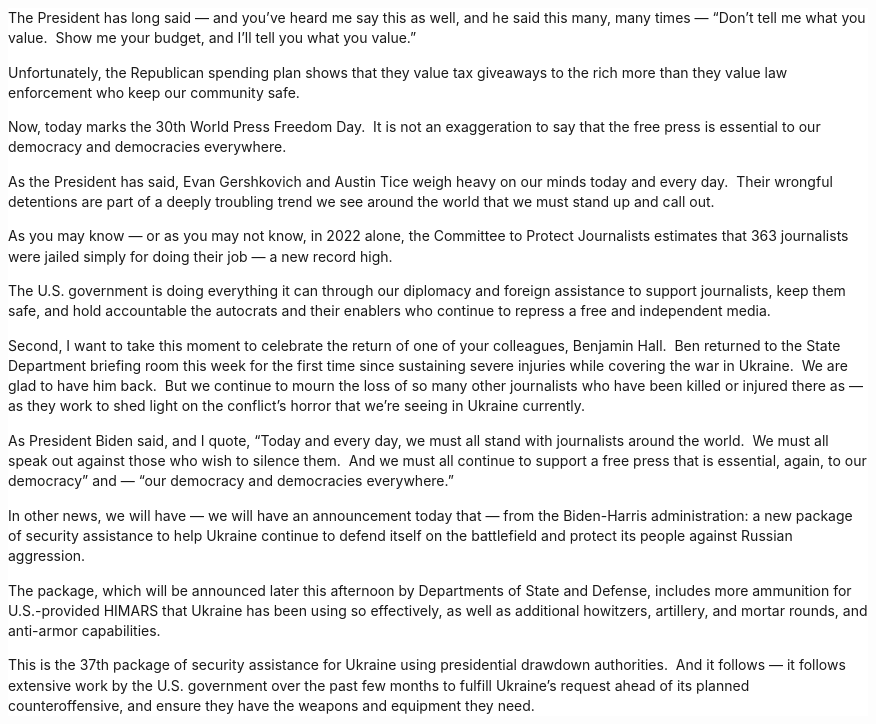 The President has long said — and you’ve heard me say this as well, and
he said this many, many times — “Don’t tell me what you value.  Show me
your budget, and I’ll tell you what you value.”

Unfortunately, the Republican spending plan shows that they value tax
giveaways to the rich more than they value law enforcement who keep our
community safe.

Now, today marks the 30th World Press Freedom Day.  It is not an
exaggeration to say that the free press is essential to our democracy
and democracies everywhere.

As the President has said, Evan Gershkovich and Austin Tice weigh heavy
on our minds today and every day.  Their wrongful detentions are part of
a deeply troubling trend we see around the world that we must stand up
and call out. 

As you may know — or as you may not know, in 2022 alone, the Committee
to Protect Journalists estimates that 363 journalists were jailed simply
for doing their job — a new record high.

The U.S. government is doing everything it can through our diplomacy and
foreign assistance to support journalists, keep them safe, and hold
accountable the autocrats and their enablers who continue to repress a
free and independent media.

Second, I want to take this moment to celebrate the return of one of
your colleagues, Benjamin Hall.  Ben returned to the State Department
briefing room this week for the first time since sustaining severe
injuries while covering the war in Ukraine.  We are glad to have him
back.  But we continue to mourn the loss of so many other journalists
who have been killed or injured there as — as they work to shed light on
the conflict’s horror that we’re seeing in Ukraine currently.

As President Biden said, and I quote, “Today and every day, we must all
stand with journalists around the world.  We must all speak out against
those who wish to silence them.  And we must all continue to support a
free press that is essential, again, to our democracy” and — “our
democracy and democracies everywhere.”

In other news, we will have — we will have an announcement today that —
from the Biden-Harris administration: a new package of security
assistance to help Ukraine continue to defend itself on the battlefield
and protect its people against Russian aggression.

The package, which will be announced later this afternoon by Departments
of State and Defense, includes more ammunition for U.S.-provided HIMARS
that Ukraine has been using so effectively, as well as additional
howitzers, artillery, and mortar rounds, and anti-armor capabilities.

This is the 37th package of security assistance for Ukraine using
presidential drawdown authorities.  And it follows — it follows
extensive work by the U.S. government over the past few months to
fulfill Ukraine’s request ahead of its planned counteroffensive, and
ensure they have the weapons and equipment they need.
